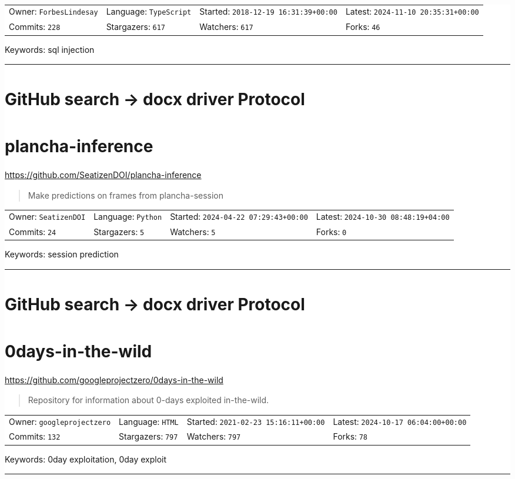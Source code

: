 <table><tr>
<tr><td>Owner: <code>ForbesLindesay</code></td>
    <td>Language: <code>TypeScript</code></td>
    <td>Started: <code>2018-12-19 16:31:39+00:00</code></td>
    <td>Latest: <code>2024-11-10 20:35:31+00:00</code></td></tr>
<tr><td>Commits: <code>228</code></td>
    <td>Stargazers: <code>617</code></td>
    <td>Watchers: <code>617</code></td>
    <td>Forks: <code>46</code></td></tr>
</table>
Keywords: sql injection

---

# GitHub search -> docx driver Protocol
# plancha-inference

https://github.com/SeatizenDOI/plancha-inference
<blockquote>
Make predictions on frames from plancha-session
</blockquote>

<table><tr>
<tr><td>Owner: <code>SeatizenDOI</code></td>
    <td>Language: <code>Python</code></td>
    <td>Started: <code>2024-04-22 07:29:43+00:00</code></td>
    <td>Latest: <code>2024-10-30 08:48:19+04:00</code></td></tr>
<tr><td>Commits: <code>24</code></td>
    <td>Stargazers: <code>5</code></td>
    <td>Watchers: <code>5</code></td>
    <td>Forks: <code>0</code></td></tr>
</table>
Keywords: session prediction

---

# GitHub search -> docx driver Protocol
# 0days-in-the-wild

https://github.com/googleprojectzero/0days-in-the-wild
<blockquote>
Repository for information about 0-days exploited in-the-wild.
</blockquote>

<table><tr>
<tr><td>Owner: <code>googleprojectzero</code></td>
    <td>Language: <code>HTML</code></td>
    <td>Started: <code>2021-02-23 15:16:11+00:00</code></td>
    <td>Latest: <code>2024-10-17 06:04:00+00:00</code></td></tr>
<tr><td>Commits: <code>132</code></td>
    <td>Stargazers: <code>797</code></td>
    <td>Watchers: <code>797</code></td>
    <td>Forks: <code>78</code></td></tr>
</table>
Keywords: 0day exploitation, 0day exploit

---
